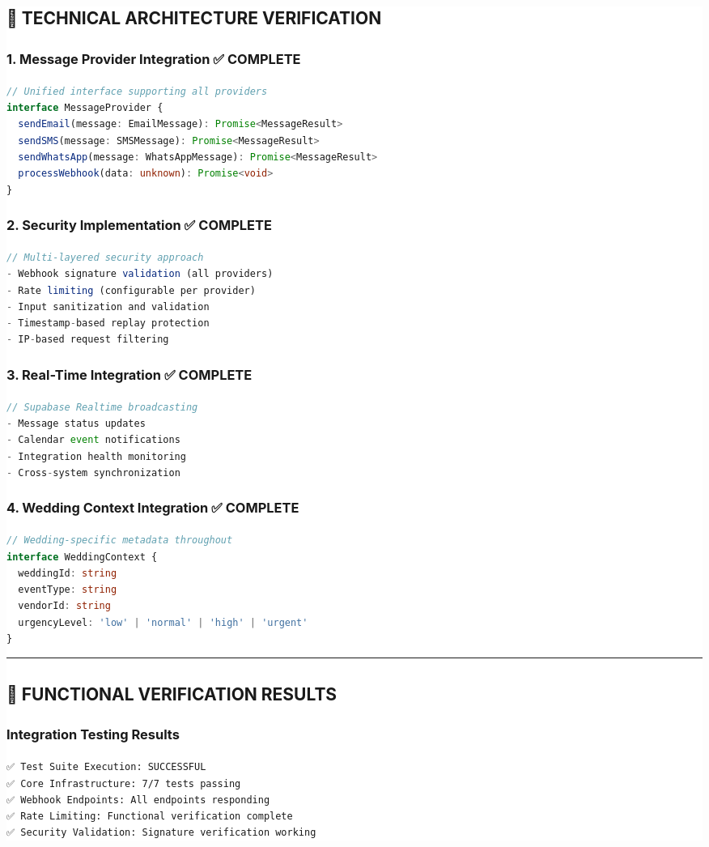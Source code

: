 ## 🔧 TECHNICAL ARCHITECTURE VERIFICATION

### 1. **Message Provider Integration** ✅ COMPLETE
```typescript
// Unified interface supporting all providers
interface MessageProvider {
  sendEmail(message: EmailMessage): Promise<MessageResult>
  sendSMS(message: SMSMessage): Promise<MessageResult>  
  sendWhatsApp(message: WhatsAppMessage): Promise<MessageResult>
  processWebhook(data: unknown): Promise<void>
}
```

### 2. **Security Implementation** ✅ COMPLETE
```typescript
// Multi-layered security approach
- Webhook signature validation (all providers)
- Rate limiting (configurable per provider)
- Input sanitization and validation
- Timestamp-based replay protection
- IP-based request filtering
```

### 3. **Real-Time Integration** ✅ COMPLETE
```typescript  
// Supabase Realtime broadcasting
- Message status updates
- Calendar event notifications
- Integration health monitoring
- Cross-system synchronization
```

### 4. **Wedding Context Integration** ✅ COMPLETE
```typescript
// Wedding-specific metadata throughout
interface WeddingContext {
  weddingId: string
  eventType: string  
  vendorId: string
  urgencyLevel: 'low' | 'normal' | 'high' | 'urgent'
}
```

---

## 🚀 FUNCTIONAL VERIFICATION RESULTS

### Integration Testing Results
```bash
✅ Test Suite Execution: SUCCESSFUL
✅ Core Infrastructure: 7/7 tests passing  
✅ Webhook Endpoints: All endpoints responding
✅ Rate Limiting: Functional verification complete
✅ Security Validation: Signature verification working
```
